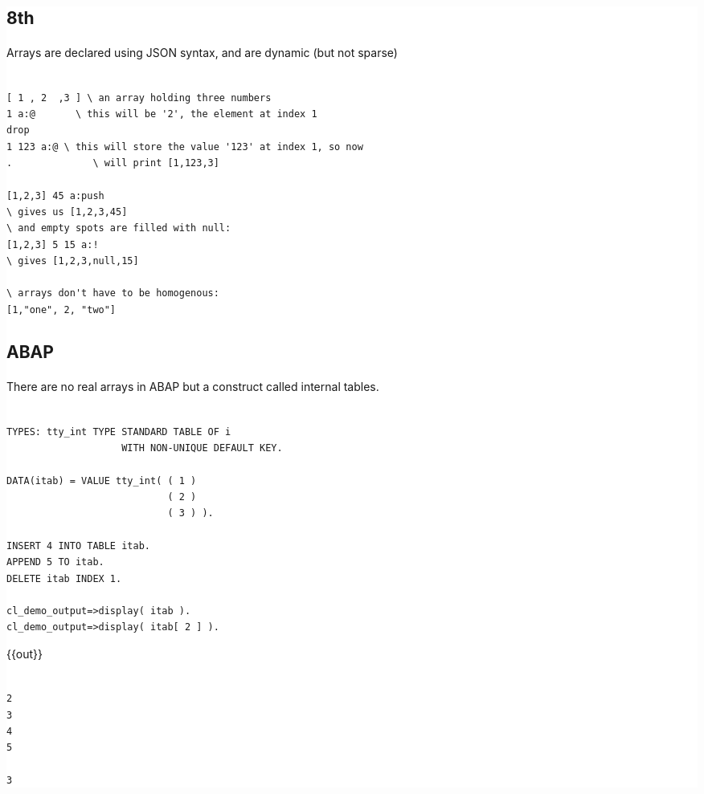 

## 8th


Arrays are declared using JSON syntax, and are dynamic (but not sparse)

```forth

[ 1 , 2  ,3 ] \ an array holding three numbers
1 a:@       \ this will be '2', the element at index 1
drop
1 123 a:@ \ this will store the value '123' at index 1, so now
.              \ will print [1,123,3]

[1,2,3] 45 a:push
\ gives us [1,2,3,45]
\ and empty spots are filled with null:
[1,2,3] 5 15 a:!
\ gives [1,2,3,null,15]

\ arrays don't have to be homogenous:
[1,"one", 2, "two"]

```



## ABAP

There are no real arrays in ABAP but a construct called internal tables.

```ABAP

TYPES: tty_int TYPE STANDARD TABLE OF i
                    WITH NON-UNIQUE DEFAULT KEY.

DATA(itab) = VALUE tty_int( ( 1 )
                            ( 2 )
                            ( 3 ) ).

INSERT 4 INTO TABLE itab.
APPEND 5 TO itab.
DELETE itab INDEX 1.

cl_demo_output=>display( itab ).
cl_demo_output=>display( itab[ 2 ] ).

```


{{out}}

```txt

2 
3 
4 
5 

3

```
